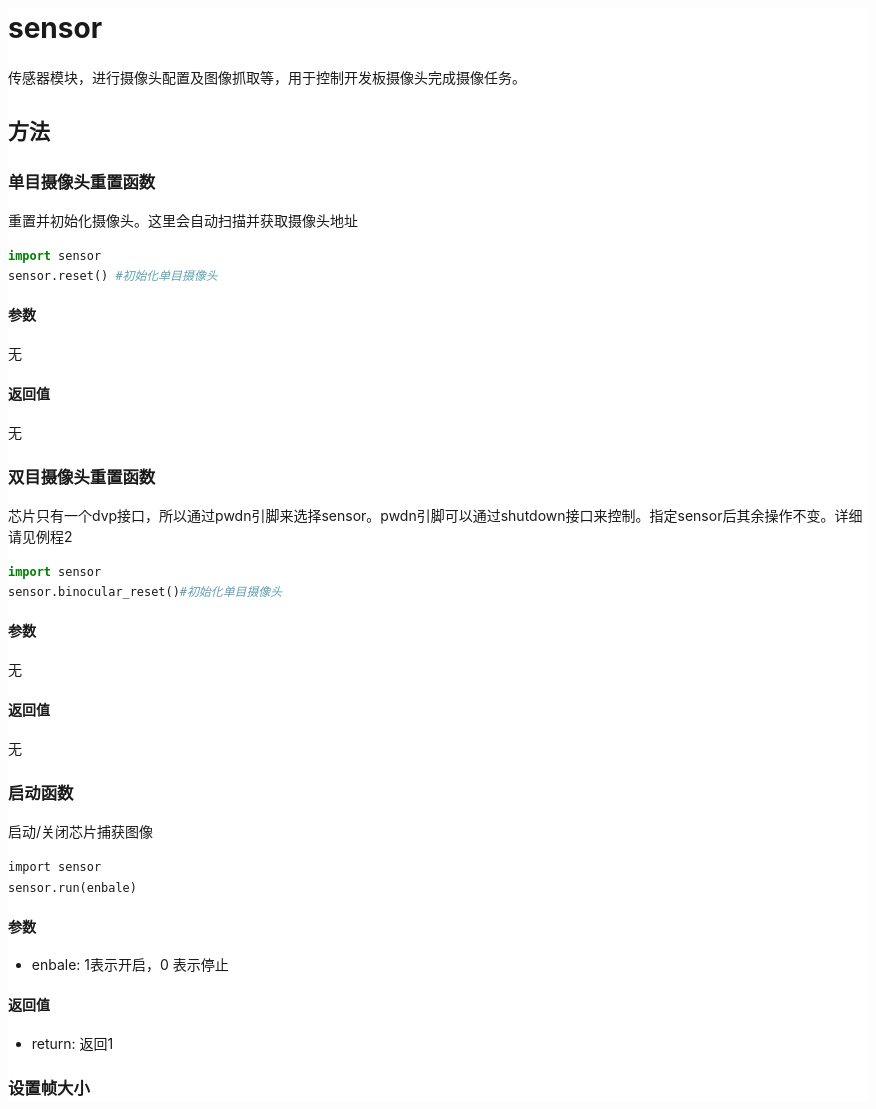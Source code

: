 sensor
=========
传感器模块，进行摄像头配置及图像抓取等，用于控制开发板摄像头完成摄像任务。
## 方法

### 单目摄像头重置函数

重置并初始化摄像头。这里会自动扫描并获取摄像头地址
```python
import sensor
sensor.reset() #初始化单目摄像头
```

#### 参数

无

#### 返回值

无

### 双目摄像头重置函数

芯片只有一个dvp接口，所以通过pwdn引脚来选择sensor。pwdn引脚可以通过shutdown接口来控制。指定sensor后其余操作不变。详细请见例程2

```python
import sensor
sensor.binocular_reset()#初始化单目摄像头
```

#### 参数

无

#### 返回值

无


### 启动函数

启动/关闭芯片捕获图像

```
import sensor
sensor.run(enbale)
```

#### 参数

* enbale: 1表示开启，0 表示停止

#### 返回值

* return: 返回1

### 设置帧大小
